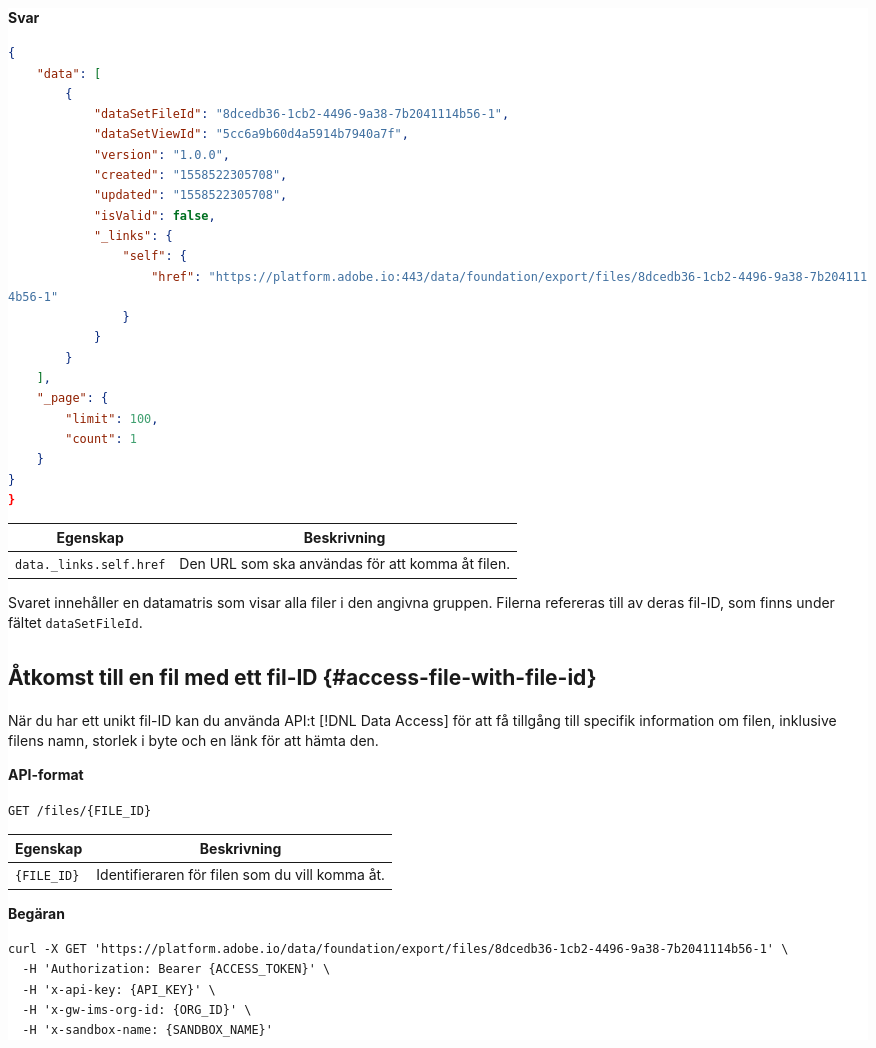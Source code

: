 **Svar**

```json
{
    "data": [
        {
            "dataSetFileId": "8dcedb36-1cb2-4496-9a38-7b2041114b56-1",
            "dataSetViewId": "5cc6a9b60d4a5914b7940a7f",
            "version": "1.0.0",
            "created": "1558522305708",
            "updated": "1558522305708",
            "isValid": false,
            "_links": {
                "self": {
                    "href": "https://platform.adobe.io:443/data/foundation/export/files/8dcedb36-1cb2-4496-9a38-7b2041114b56-1"
                }
            }
        }
    ],
    "_page": {
        "limit": 100,
        "count": 1
    }
}
}
```

| Egenskap | Beskrivning |
| -------- | ----------- |
| `data._links.self.href` | Den URL som ska användas för att komma åt filen. |

Svaret innehåller en datamatris som visar alla filer i den angivna gruppen. Filerna refereras till av deras fil-ID, som finns under fältet `dataSetFileId`.

## Åtkomst till en fil med ett fil-ID {#access-file-with-file-id}

När du har ett unikt fil-ID kan du använda API:t [!DNL Data Access] för att få tillgång till specifik information om filen, inklusive filens namn, storlek i byte och en länk för att hämta den.

**API-format**

```http
GET /files/{FILE_ID}
```

| Egenskap | Beskrivning |
| -------- | ----------- |
| `{FILE_ID}` | Identifieraren för filen som du vill komma åt. |

**Begäran**

```shell
curl -X GET 'https://platform.adobe.io/data/foundation/export/files/8dcedb36-1cb2-4496-9a38-7b2041114b56-1' \
  -H 'Authorization: Bearer {ACCESS_TOKEN}' \
  -H 'x-api-key: {API_KEY}' \
  -H 'x-gw-ims-org-id: {ORG_ID}' \
  -H 'x-sandbox-name: {SANDBOX_NAME}'
```

